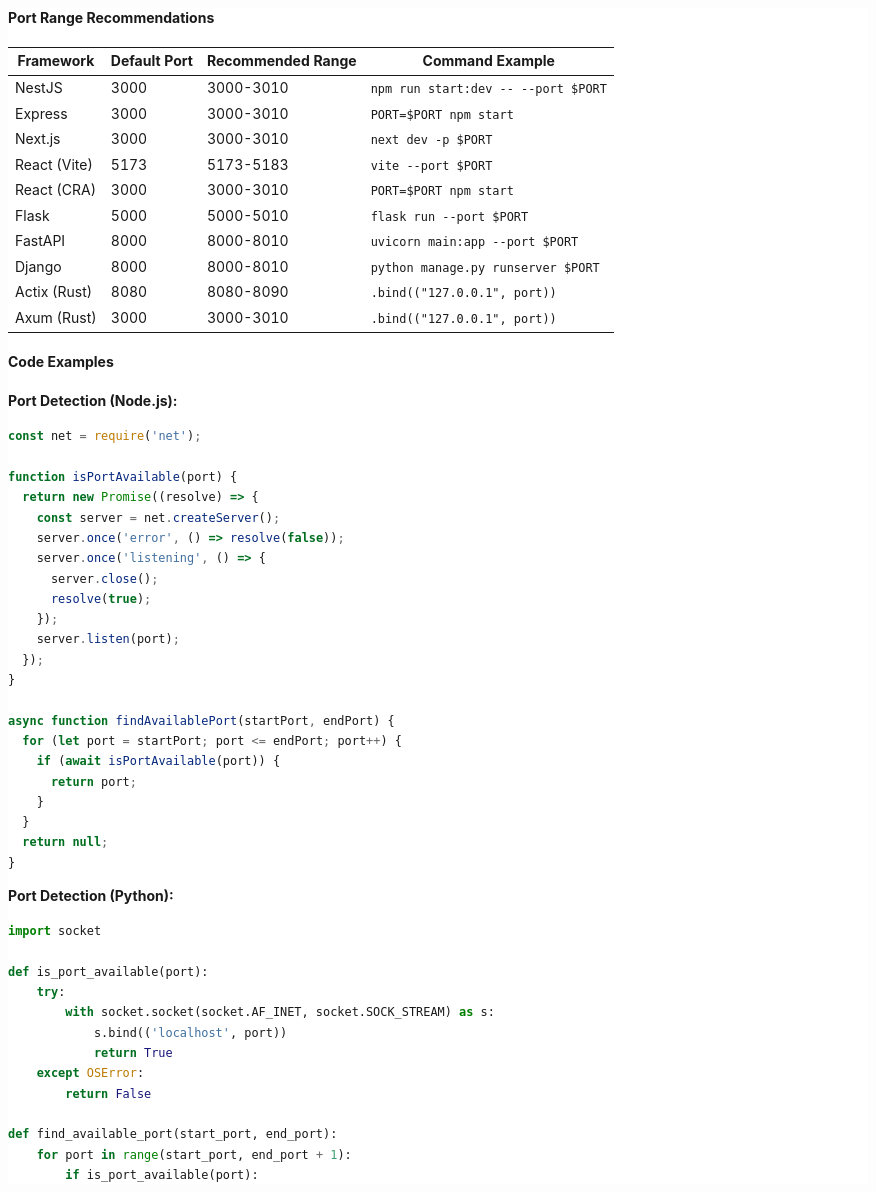 #### Port Range Recommendations

| Framework | Default Port | Recommended Range | Command Example |
|-----------|--------------|-------------------|-----------------|
| NestJS | 3000 | 3000-3010 | `npm run start:dev -- --port $PORT` |
| Express | 3000 | 3000-3010 | `PORT=$PORT npm start` |
| Next.js | 3000 | 3000-3010 | `next dev -p $PORT` |
| React (Vite) | 5173 | 5173-5183 | `vite --port $PORT` |
| React (CRA) | 3000 | 3000-3010 | `PORT=$PORT npm start` |
| Flask | 5000 | 5000-5010 | `flask run --port $PORT` |
| FastAPI | 8000 | 8000-8010 | `uvicorn main:app --port $PORT` |
| Django | 8000 | 8000-8010 | `python manage.py runserver $PORT` |
| Actix (Rust) | 8080 | 8080-8090 | `.bind(("127.0.0.1", port))` |
| Axum (Rust) | 3000 | 3000-3010 | `.bind(("127.0.0.1", port))` |

#### Code Examples

**Port Detection (Node.js):**
```javascript
const net = require('net');

function isPortAvailable(port) {
  return new Promise((resolve) => {
    const server = net.createServer();
    server.once('error', () => resolve(false));
    server.once('listening', () => {
      server.close();
      resolve(true);
    });
    server.listen(port);
  });
}

async function findAvailablePort(startPort, endPort) {
  for (let port = startPort; port <= endPort; port++) {
    if (await isPortAvailable(port)) {
      return port;
    }
  }
  return null;
}
```

**Port Detection (Python):**
```python
import socket

def is_port_available(port):
    try:
        with socket.socket(socket.AF_INET, socket.SOCK_STREAM) as s:
            s.bind(('localhost', port))
            return True
    except OSError:
        return False

def find_available_port(start_port, end_port):
    for port in range(start_port, end_port + 1):
        if is_port_available(port):
```